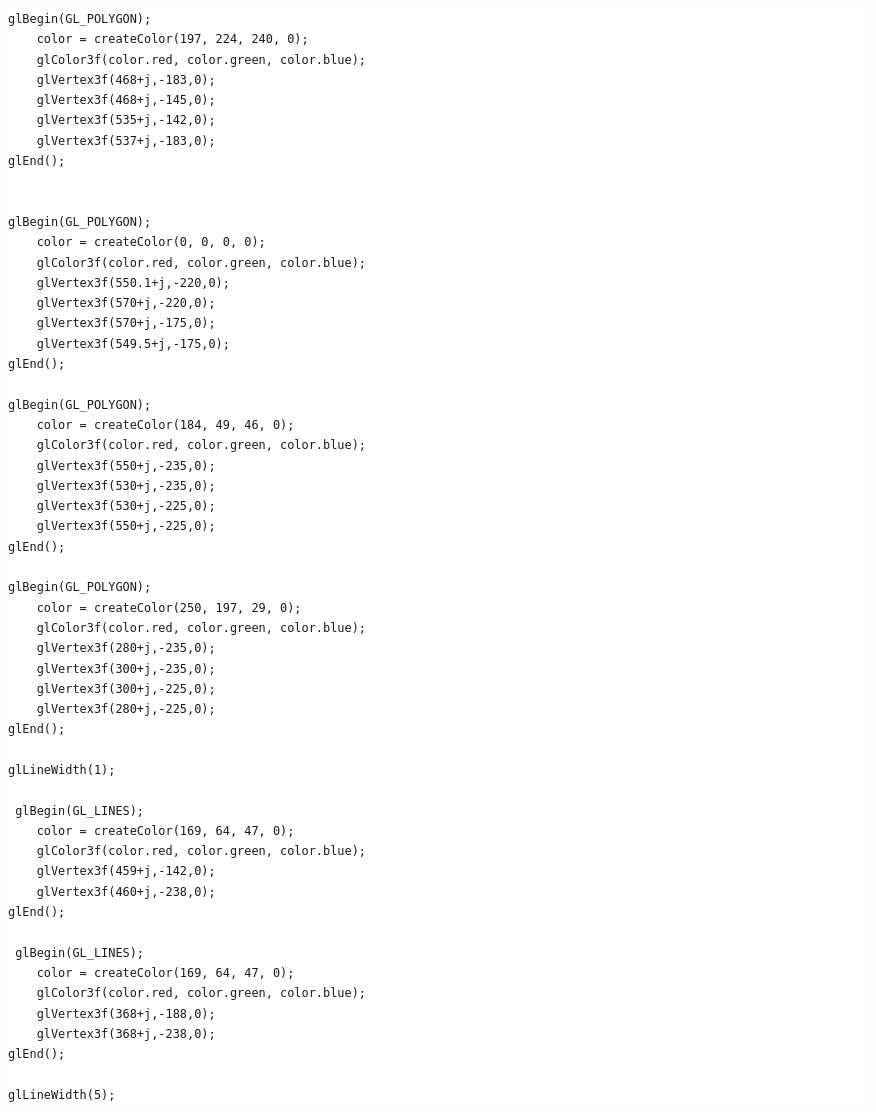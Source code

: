     glBegin(GL_POLYGON);
        color = createColor(197, 224, 240, 0);
        glColor3f(color.red, color.green, color.blue);
        glVertex3f(468+j,-183,0);
        glVertex3f(468+j,-145,0);
        glVertex3f(535+j,-142,0);
        glVertex3f(537+j,-183,0);
    glEnd();


    glBegin(GL_POLYGON);
        color = createColor(0, 0, 0, 0);
        glColor3f(color.red, color.green, color.blue);
        glVertex3f(550.1+j,-220,0);
        glVertex3f(570+j,-220,0);
        glVertex3f(570+j,-175,0);
        glVertex3f(549.5+j,-175,0);
    glEnd();

    glBegin(GL_POLYGON);
        color = createColor(184, 49, 46, 0);
        glColor3f(color.red, color.green, color.blue);
        glVertex3f(550+j,-235,0);
        glVertex3f(530+j,-235,0);
        glVertex3f(530+j,-225,0);
        glVertex3f(550+j,-225,0);
    glEnd();

    glBegin(GL_POLYGON);
        color = createColor(250, 197, 29, 0);
        glColor3f(color.red, color.green, color.blue);
        glVertex3f(280+j,-235,0);
        glVertex3f(300+j,-235,0);
        glVertex3f(300+j,-225,0);
        glVertex3f(280+j,-225,0);
    glEnd();

    glLineWidth(1);

     glBegin(GL_LINES);
        color = createColor(169, 64, 47, 0);
        glColor3f(color.red, color.green, color.blue);
        glVertex3f(459+j,-142,0);
        glVertex3f(460+j,-238,0);
    glEnd();

     glBegin(GL_LINES);
        color = createColor(169, 64, 47, 0);
        glColor3f(color.red, color.green, color.blue);
        glVertex3f(368+j,-188,0);
        glVertex3f(368+j,-238,0);
    glEnd();

    glLineWidth(5);
